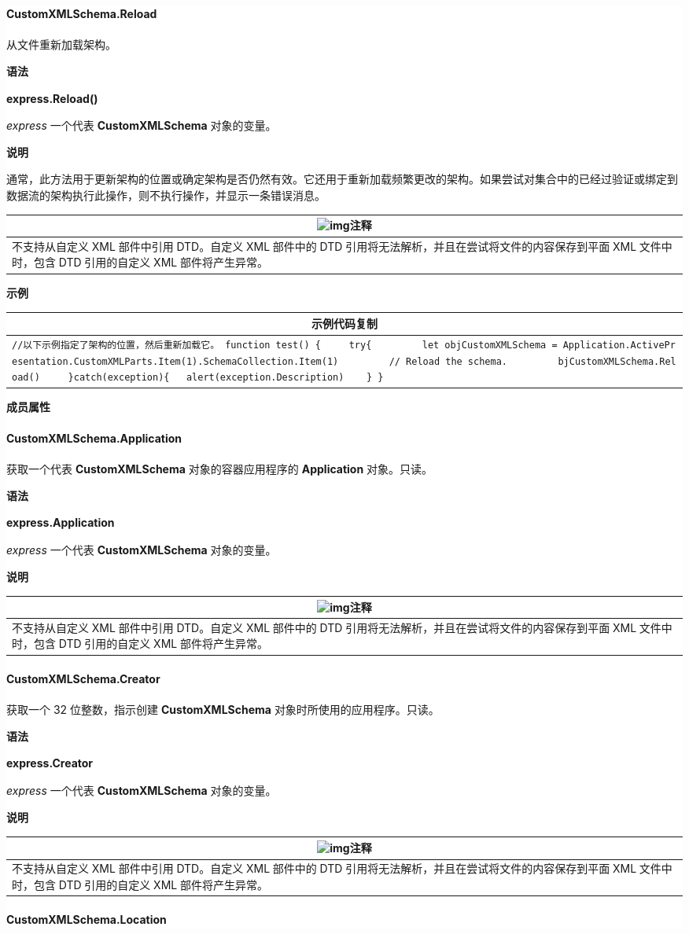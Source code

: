 #### **CustomXMLSchema.Reload**

从文件重新加载架构。

**语法**

**express.Reload()**

*express*   一个代表 **CustomXMLSchema** 对象的变量。

**说明**

通常，此方法用于更新架构的位置或确定架构是否仍然有效。它还用于重新加载频繁更改的架构。如果尝试对集合中的已经过验证或绑定到数据流的架构执行此操作，则不执行操作，并显示一条错误消息。

| ![img]()注释                                                 |
| ------------------------------------------------------------ |
| 不支持从自定义 XML 部件中引用 DTD。自定义 XML 部件中的 DTD 引用将无法解析，并且在尝试将文件的内容保存到平面 XML 文件中时，包含 DTD 引用的自定义 XML 部件将产生异常。 |

**示例**

| 示例代码复制                                                 |
| ------------------------------------------------------------ |
| `//以下示例指定了架构的位置，然后重新加载它。 function test() {     try{         let objCustomXMLSchema = Application.ActivePresentation.CustomXMLParts.Item(1).SchemaCollection.Item(1)         // Reload the schema.         bjCustomXMLSchema.Reload()     }catch(exception){ 	alert(exception.Description) 	} }` |

**成员属性**

#### **CustomXMLSchema.Application**

获取一个代表 **CustomXMLSchema** 对象的容器应用程序的 **Application** 对象。只读。

**语法**

**express.Application**

*express*   一个代表 **CustomXMLSchema** 对象的变量。

**说明**

| ![img]()注释                                                 |
| ------------------------------------------------------------ |
| 不支持从自定义 XML 部件中引用 DTD。自定义 XML 部件中的 DTD 引用将无法解析，并且在尝试将文件的内容保存到平面 XML 文件中时，包含 DTD 引用的自定义 XML 部件将产生异常。 |

#### **CustomXMLSchema.Creator**

获取一个 32 位整数，指示创建 **CustomXMLSchema** 对象时所使用的应用程序。只读。

**语法**

**express.Creator**

*express*   一个代表 **CustomXMLSchema** 对象的变量。

**说明**

| ![img]()注释                                                 |
| ------------------------------------------------------------ |
| 不支持从自定义 XML 部件中引用 DTD。自定义 XML 部件中的 DTD 引用将无法解析，并且在尝试将文件的内容保存到平面 XML 文件中时，包含 DTD 引用的自定义 XML 部件将产生异常。 |

#### **CustomXMLSchema.Location**
